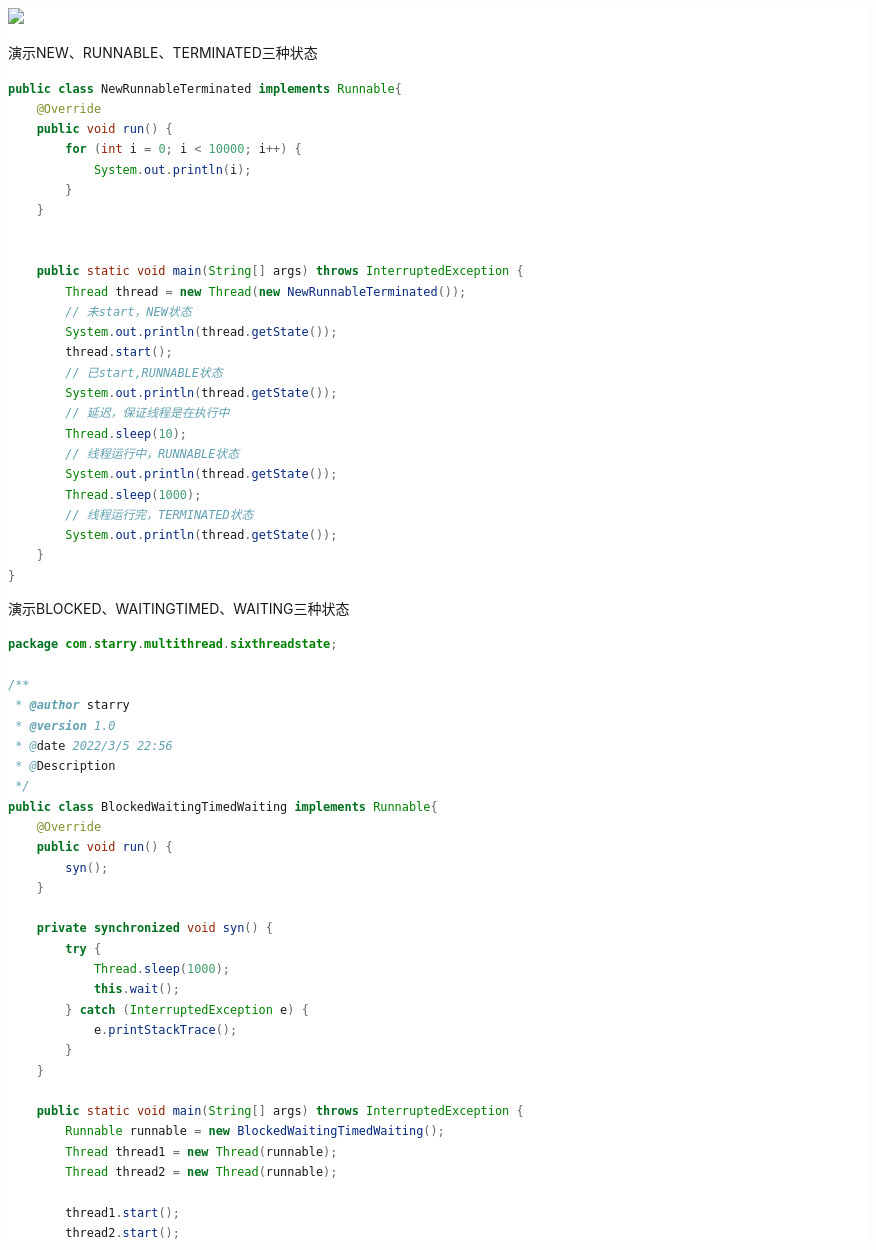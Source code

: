 ![](https://typora-picgo-fanxing.oss-cn-beijing.aliyuncs.com/img/%E7%BA%BF%E7%A8%8B%E7%9A%846%E4%B8%AA%E7%8A%B6%E6%80%81.png#id=nCUZL&originHeight=929&originWidth=1151&originalType=binary&ratio=1&rotation=0&showTitle=false&status=done&style=none&title=)

演示NEW、RUNNABLE、TERMINATED三种状态

```java
public class NewRunnableTerminated implements Runnable{
    @Override
    public void run() {
        for (int i = 0; i < 10000; i++) {
            System.out.println(i);
        }
    }


    public static void main(String[] args) throws InterruptedException {
        Thread thread = new Thread(new NewRunnableTerminated());
        // 未start，NEW状态
        System.out.println(thread.getState());
        thread.start();
        // 已start,RUNNABLE状态
        System.out.println(thread.getState());
        // 延迟，保证线程是在执行中
        Thread.sleep(10);
        // 线程运行中，RUNNABLE状态
        System.out.println(thread.getState());
        Thread.sleep(1000);
        // 线程运行完，TERMINATED状态
        System.out.println(thread.getState());
    }
}
```

演示BLOCKED、WAITINGTIMED、WAITING三种状态

```java
package com.starry.multithread.sixthreadstate;

/**
 * @author starry
 * @version 1.0
 * @date 2022/3/5 22:56
 * @Description
 */
public class BlockedWaitingTimedWaiting implements Runnable{
    @Override
    public void run() {
        syn();
    }

    private synchronized void syn() {
        try {
            Thread.sleep(1000);
            this.wait();
        } catch (InterruptedException e) {
            e.printStackTrace();
        }
    }

    public static void main(String[] args) throws InterruptedException {
        Runnable runnable = new BlockedWaitingTimedWaiting();
        Thread thread1 = new Thread(runnable);
        Thread thread2 = new Thread(runnable);

        thread1.start();
        thread2.start();
```